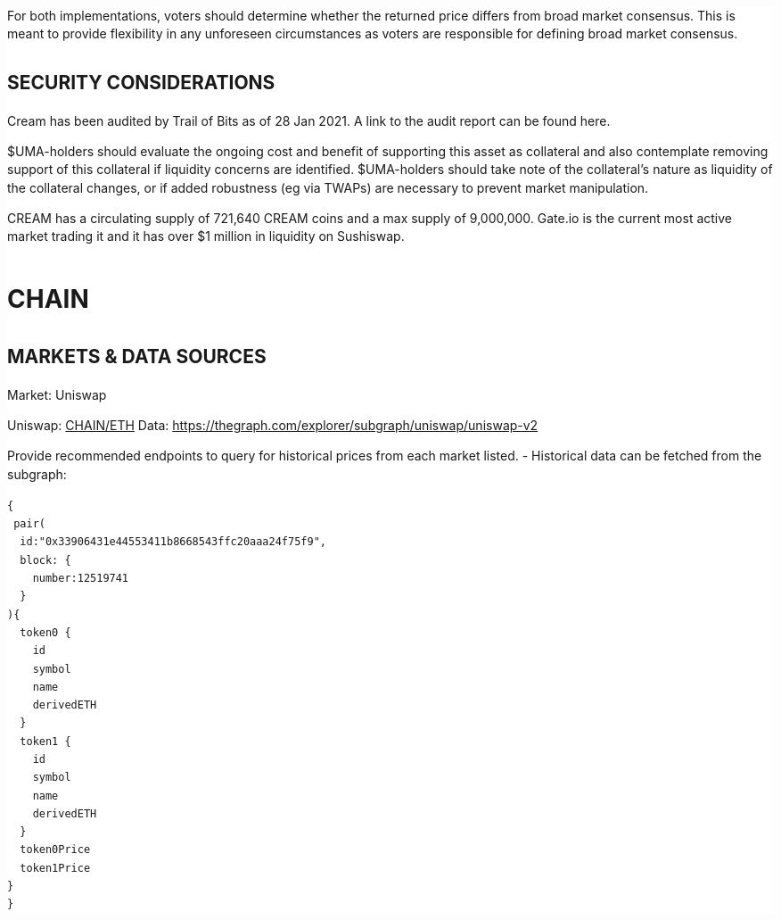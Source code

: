 
For both implementations, voters should determine whether the returned price differs from broad market consensus. This is meant to provide flexibility in any unforeseen circumstances as voters are responsible for defining broad market consensus.

## SECURITY CONSIDERATIONS

Cream has been audited by Trail of Bits as of 28 Jan 2021. A link to the audit report can be found here.

$UMA-holders should evaluate the ongoing cost and benefit of supporting this asset as collateral and also contemplate removing support of this collateral if liquidity concerns are identified. $UMA-holders should take note of the collateral’s nature as liquidity of the collateral changes, or if added robustness (eg via TWAPs) are necessary to prevent market manipulation.

CREAM has a circulating supply of 721,640 CREAM coins and a max supply of 9,000,000. Gate.io is the current most active market trading it and it has over $1 million in liquidity on Sushiswap.

# CHAIN

## MARKETS & DATA SOURCES


Market: Uniswap

Uniswap: [CHAIN/ETH](https://v2.info.uniswap.org/pair/0x33906431e44553411b8668543ffc20aaa24f75f9)
Data: https://thegraph.com/explorer/subgraph/uniswap/uniswap-v2

Provide recommended endpoints to query for historical prices from each market listed.
    - Historical data can be fetched from the subgraph:

```
{
 pair(
  id:"0x33906431e44553411b8668543ffc20aaa24f75f9",
  block: {
    number:12519741
  }
){
  token0 {
    id
    symbol
    name
    derivedETH
  }
  token1 {
    id
    symbol
    name
    derivedETH
  }
  token0Price
  token1Price
}
}
```
